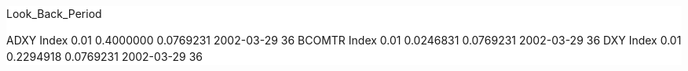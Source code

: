 Look_Back_Period
</th>
</tr>
</thead>
<tbody>
<tr>
<td style="text-align:left;">
ADXY Index
</td>
<td style="text-align:right;">
0.01
</td>
<td style="text-align:right;">
0.4000000
</td>
<td style="text-align:right;">
0.0769231
</td>
<td style="text-align:left;">
2002-03-29
</td>
<td style="text-align:right;">
36
</td>
</tr>
<tr>
<td style="text-align:left;">
BCOMTR Index
</td>
<td style="text-align:right;">
0.01
</td>
<td style="text-align:right;">
0.0246831
</td>
<td style="text-align:right;">
0.0769231
</td>
<td style="text-align:left;">
2002-03-29
</td>
<td style="text-align:right;">
36
</td>
</tr>
<tr>
<td style="text-align:left;">
DXY Index
</td>
<td style="text-align:right;">
0.01
</td>
<td style="text-align:right;">
0.2294918
</td>
<td style="text-align:right;">
0.0769231
</td>
<td style="text-align:left;">
2002-03-29
</td>
<td style="text-align:right;">
36
</td>